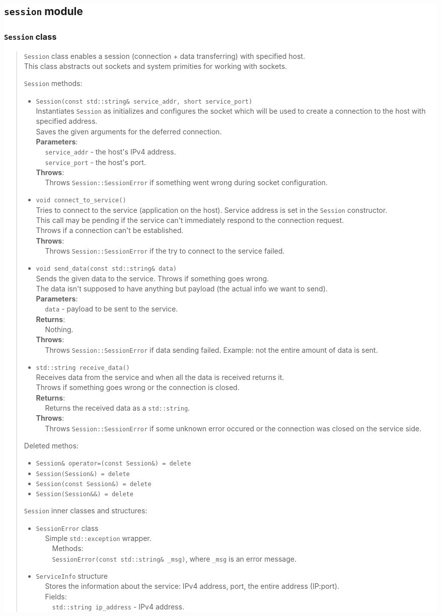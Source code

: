 ## `session` module
### `Session` class

> `Session` class enables a session (connection + data transferring) with specified host.  
> This class abstracts out sockets and system primities for working with sockets.  
>  
> `Session` methods:  
> - `Session(const std::string& service_addr, short service_port)`  
> Instantiates `Session` as initializes and configures the socket 
which will be used to create a connection to the host with specified address.  
Saves the given arguments for the deferred connection.  
> **Parameters**:  
> &emsp; `service_addr` - the host's IPv4 address.  
> &emsp; `service_port` - the host's port.  
> **Throws**:  
> &emsp; Throws `Session::SessionError` if something went wrong during socket configuration.  
>  
> - `void connect_to_service()`  
> Tries to connect to the service (application on the host). Service address is set in the `Session` constructor.  
> This call may be pending if the service can't immediately respond to the connection request.  
> Throws if a connection can't be established.  
> **Throws**:  
> &emsp; Throws `Session::SessionError` if the try to connect to the service failed.  
> - `void send_data(const std::string& data)`  
> Sends the given data to the service. Throws if something goes wrong.  
> The data isn't supposed to have anything but payload (the actual info we want to send).  
> **Parameters**:  
> &emsp; `data` - payload to be sent to the service.  
> **Returns**:  
> &emsp; Nothing.  
> **Throws**:  
> &emsp; Throws `Session::SessionError` if data sending failed. Example: not the entire amount of data is sent. 
>   
> - `std::string receive_data()`  
> Receives data from the service and when all the data is received returns it.  
> Throws if something goes wrong or the connection is closed.  
> **Returns**:  
> &emsp; Returns the received data as a `std::string`.  
> **Throws**:  
> &emsp; Throws `Session::SessionError` 
if some unknown error occured or the connection was closed on the service side.  
>  
> Deleted methos:
>  
> - `Session& operator=(const Session&) = delete`
> - `Session(Session&) = delete`
> - `Session(const Session&) = delete`
> - `Session(Session&&) = delete`
>  
> `Session` inner classes and structures:  
> - `SessionError` class  
> &emsp; Simple `std::exception` wrapper.  
> &emsp;&emsp; Methods:  
> &emsp;&emsp; `SessionError(const std::string& _msg)`, where `_msg` is an error message.  
>  
> - `ServiceInfo` structure  
> &emsp; Stores the information about the service: IPv4 address, port, the entire address (IP:port).  
> &emsp; Fields:  
> &emsp;&emsp; `std::string ip_address` - IPv4 address.  